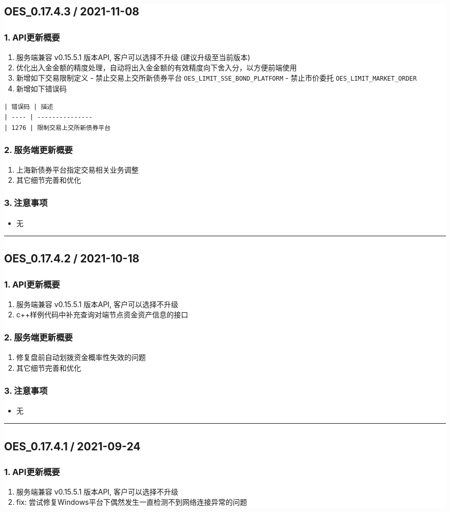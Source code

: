 OES_0.17.4.3 / 2021-11-08
-----------------------------------

### 1. API更新概要

  1. 服务端兼容 v0.15.5.1 版本API, 客户可以选择不升级 (建议升级至当前版本)
  2. 优化出入金金额的精度处理，自动将出入金金额的有效精度向下舍入分，以方便前端使用
  3. 新增如下交易限制定义
    - 禁止交易上交所新债券平台 `OES_LIMIT_SSE_BOND_PLATFORM`
    - 禁止市价委托 `OES_LIMIT_MARKET_ORDER`
  4. 新增如下错误码

    | 错误码 | 描述
    | ---- | ---------------
    | 1276 | 限制交易上交所新债券平台

### 2. 服务端更新概要

  1. 上海新债券平台指定交易相关业务调整
  2. 其它细节完善和优化

### 3. 注意事项

  * 无


---

OES_0.17.4.2 / 2021-10-18
-----------------------------------

### 1. API更新概要

  1. 服务端兼容 v0.15.5.1 版本API, 客户可以选择不升级
  2. c++样例代码中补充查询对端节点资金资产信息的接口

### 2. 服务端更新概要

  1. 修复盘前自动划拨资金概率性失效的问题
  2. 其它细节完善和优化

### 3. 注意事项

  * 无


---

OES_0.17.4.1 / 2021-09-24
-----------------------------------

### 1. API更新概要

  1. 服务端兼容 v0.15.5.1 版本API, 客户可以选择不升级
  2. fix: 尝试修复Windows平台下偶然发生一直检测不到网络连接异常的问题
